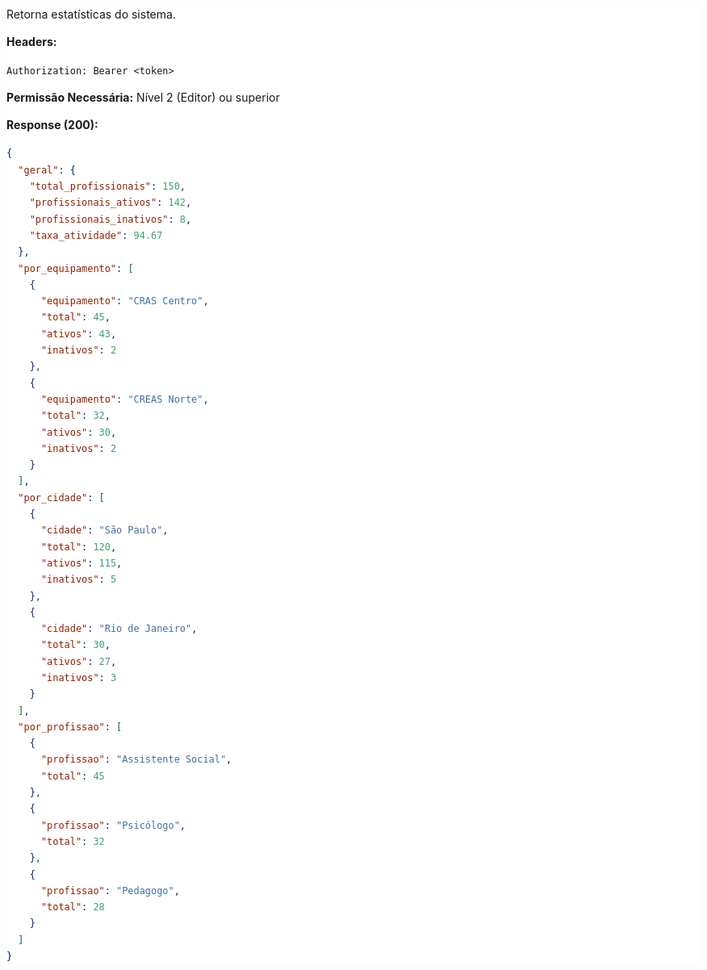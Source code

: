 Retorna estatísticas do sistema.

**Headers:**
```
Authorization: Bearer <token>
```

**Permissão Necessária:** Nível 2 (Editor) ou superior

**Response (200):**
```json
{
  "geral": {
    "total_profissionais": 150,
    "profissionais_ativos": 142,
    "profissionais_inativos": 8,
    "taxa_atividade": 94.67
  },
  "por_equipamento": [
    {
      "equipamento": "CRAS Centro",
      "total": 45,
      "ativos": 43,
      "inativos": 2
    },
    {
      "equipamento": "CREAS Norte",
      "total": 32,
      "ativos": 30,
      "inativos": 2
    }
  ],
  "por_cidade": [
    {
      "cidade": "São Paulo",
      "total": 120,
      "ativos": 115,
      "inativos": 5
    },
    {
      "cidade": "Rio de Janeiro",
      "total": 30,
      "ativos": 27,
      "inativos": 3
    }
  ],
  "por_profissao": [
    {
      "profissao": "Assistente Social",
      "total": 45
    },
    {
      "profissao": "Psicólogo",
      "total": 32
    },
    {
      "profissao": "Pedagogo",
      "total": 28
    }
  ]
}
```

